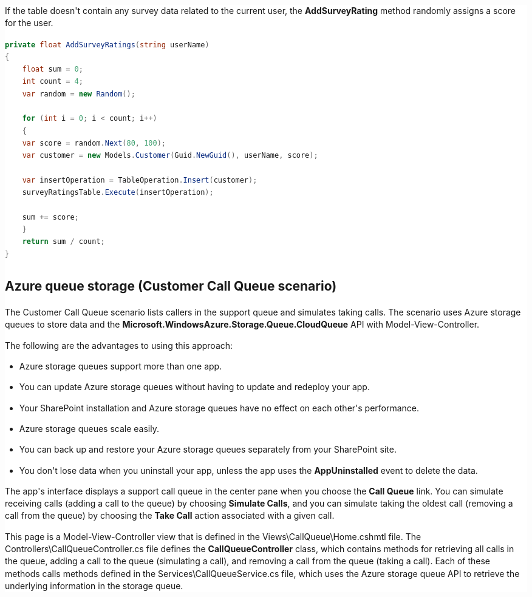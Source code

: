 If the table doesn't contain any survey data related to the current user, the  **AddSurveyRating** method randomly assigns a score for the user.

```csharp
private float AddSurveyRatings(string userName)
{
    float sum = 0;
    int count = 4;
    var random = new Random();

    for (int i = 0; i < count; i++)
    {
    var score = random.Next(80, 100);
    var customer = new Models.Customer(Guid.NewGuid(), userName, score);

    var insertOperation = TableOperation.Insert(customer);
    surveyRatingsTable.Execute(insertOperation);

    sum += score;
    }
    return sum / count;
}
```

## Azure queue storage (Customer Call Queue scenario)
<a name="sectionSection5"> </a>

The Customer Call Queue scenario lists callers in the support queue and simulates taking calls. The scenario uses Azure storage queues to store data and the  **Microsoft.WindowsAzure.Storage.Queue.CloudQueue** API with Model-View-Controller.

The following are the advantages to using this approach:

- Azure storage queues support more than one app.
    
- You can update Azure storage queues without having to update and redeploy your app.
    
- Your SharePoint installation and Azure storage queues have no effect on each other's performance.
    
- Azure storage queues scale easily.
    
- You can back up and restore your Azure storage queues separately from your SharePoint site.
    
- You don't lose data when you uninstall your app, unless the app uses the  **AppUninstalled** event to delete the data.
    
The app's interface displays a support call queue in the center pane when you choose the  **Call Queue** link. You can simulate receiving calls (adding a call to the queue) by choosing **Simulate Calls**, and you can simulate taking the oldest call (removing a call from the queue) by choosing the  **Take Call** action associated with a given call.

This page is a Model-View-Controller view that is defined in the Views\CallQueue\Home.cshmtl file. The Controllers\CallQueueController.cs file defines the  **CallQueueController** class, which contains methods for retrieving all calls in the queue, adding a call to the queue (simulating a call), and removing a call from the queue (taking a call). Each of these methods calls methods defined in the Services\CallQueueService.cs file, which uses the Azure storage queue API to retrieve the underlying information in the storage queue.
